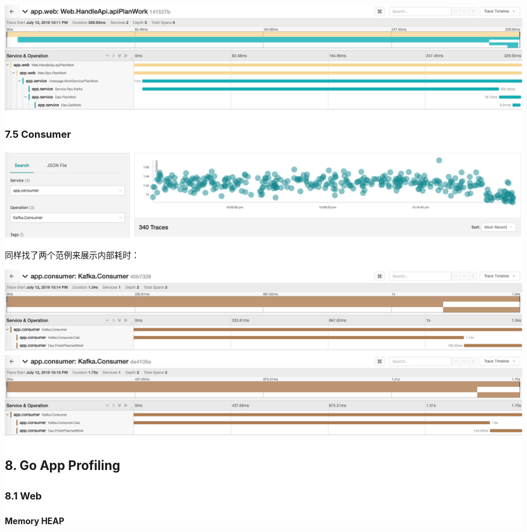 ![](./images/jaeger_plan_work_detail_2.png)

### 7.5 Consumer
![](./images/jaeger_consumer.png)

同样找了两个范例来展示内部耗时：

![](./images/jaeger_consumer_detail_1.png)
![](./images/jaeger_consumer_detail_2.png)

## 8. Go App Profiling
### 8.1 Web
#### Memory HEAP